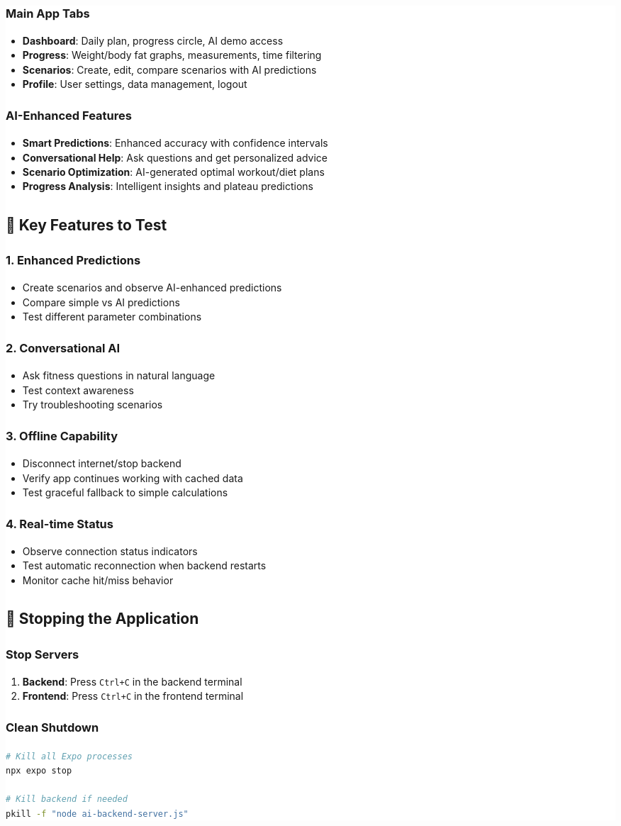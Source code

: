 ### Main App Tabs
- **Dashboard**: Daily plan, progress circle, AI demo access
- **Progress**: Weight/body fat graphs, measurements, time filtering
- **Scenarios**: Create, edit, compare scenarios with AI predictions
- **Profile**: User settings, data management, logout

### AI-Enhanced Features
- **Smart Predictions**: Enhanced accuracy with confidence intervals
- **Conversational Help**: Ask questions and get personalized advice
- **Scenario Optimization**: AI-generated optimal workout/diet plans
- **Progress Analysis**: Intelligent insights and plateau predictions

## 🎯 Key Features to Test

### 1. Enhanced Predictions
- Create scenarios and observe AI-enhanced predictions
- Compare simple vs AI predictions
- Test different parameter combinations

### 2. Conversational AI
- Ask fitness questions in natural language
- Test context awareness
- Try troubleshooting scenarios

### 3. Offline Capability
- Disconnect internet/stop backend
- Verify app continues working with cached data
- Test graceful fallback to simple calculations

### 4. Real-time Status
- Observe connection status indicators
- Test automatic reconnection when backend restarts
- Monitor cache hit/miss behavior

## 🔄 Stopping the Application

### Stop Servers
1. **Backend**: Press `Ctrl+C` in the backend terminal
2. **Frontend**: Press `Ctrl+C` in the frontend terminal

### Clean Shutdown
```bash
# Kill all Expo processes
npx expo stop

# Kill backend if needed
pkill -f "node ai-backend-server.js"
```
